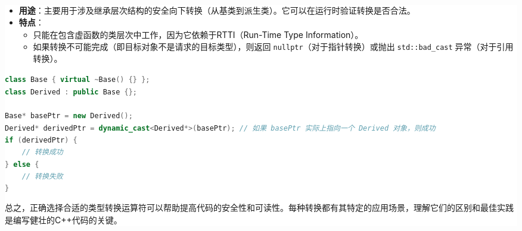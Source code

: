 - **用途**：主要用于涉及继承层次结构的安全向下转换（从基类到派生类）。它可以在运行时验证转换是否合法。
- **特点**：
  - 只能在包含虚函数的类层次中工作，因为它依赖于RTTI（Run-Time Type Information）。
  - 如果转换不可能完成（即目标对象不是请求的目标类型），则返回 `nullptr`（对于指针转换）或抛出 `std::bad_cast` 异常（对于引用转换）。

```cpp
class Base { virtual ~Base() {} };
class Derived : public Base {};

Base* basePtr = new Derived();
Derived* derivedPtr = dynamic_cast<Derived*>(basePtr); // 如果 basePtr 实际上指向一个 Derived 对象，则成功
if (derivedPtr) {
    // 转换成功
} else {
    // 转换失败
}
```

总之，正确选择合适的类型转换运算符可以帮助提高代码的安全性和可读性。每种转换都有其特定的应用场景，理解它们的区别和最佳实践是编写健壮的C++代码的关键。